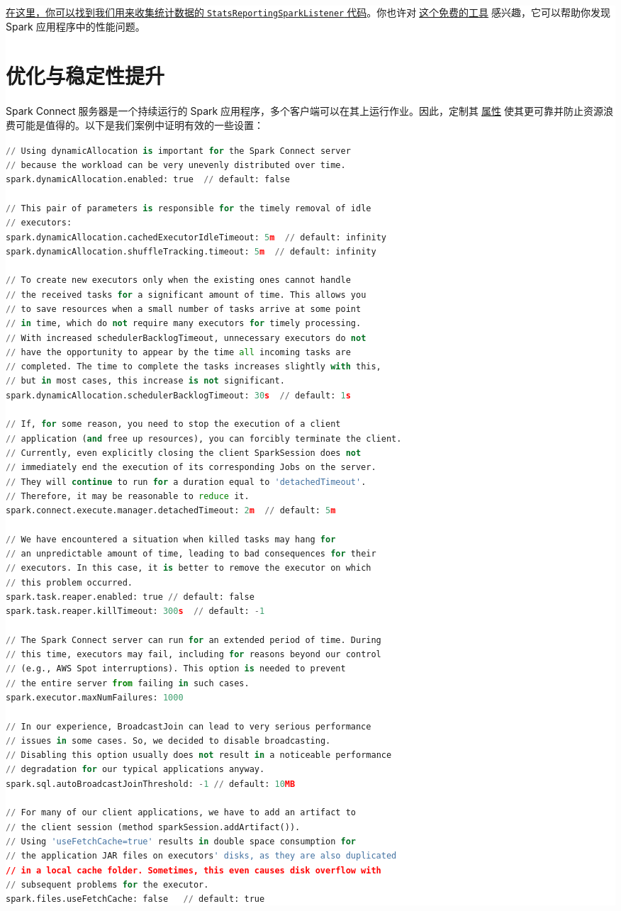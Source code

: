 [在这里，你可以找到我们用来收集统计数据的 `StatsReportingSparkListener` 代码](https://github.com/joomcode/spark-platform/blob/main/lib/src/main/scala/com/joom/spark/monitoring/StatsReportingSparkListener.scala)。你也许对 [这个免费的工具](https://cloud.joom.ai/) 感兴趣，它可以帮助你发现 Spark 应用程序中的性能问题。

# 优化与稳定性提升

Spark Connect 服务器是一个持续运行的 Spark 应用程序，多个客户端可以在其上运行作业。因此，定制其 [属性](https://spark.apache.org/docs/latest/configuration.html) 使其更可靠并防止资源浪费可能是值得的。以下是我们案例中证明有效的一些设置：

```py
// Using dynamicAllocation is important for the Spark Connect server 
// because the workload can be very unevenly distributed over time.
spark.dynamicAllocation.enabled: true  // default: false

// This pair of parameters is responsible for the timely removal of idle 
// executors:
spark.dynamicAllocation.cachedExecutorIdleTimeout: 5m  // default: infinity
spark.dynamicAllocation.shuffleTracking.timeout: 5m  // default: infinity

// To create new executors only when the existing ones cannot handle 
// the received tasks for a significant amount of time. This allows you 
// to save resources when a small number of tasks arrive at some point 
// in time, which do not require many executors for timely processing. 
// With increased schedulerBacklogTimeout, unnecessary executors do not 
// have the opportunity to appear by the time all incoming tasks are 
// completed. The time to complete the tasks increases slightly with this, 
// but in most cases, this increase is not significant.
spark.dynamicAllocation.schedulerBacklogTimeout: 30s  // default: 1s

// If, for some reason, you need to stop the execution of a client 
// application (and free up resources), you can forcibly terminate the client. 
// Currently, even explicitly closing the client SparkSession does not 
// immediately end the execution of its corresponding Jobs on the server. 
// They will continue to run for a duration equal to 'detachedTimeout'. 
// Therefore, it may be reasonable to reduce it.
spark.connect.execute.manager.detachedTimeout: 2m  // default: 5m

// We have encountered a situation when killed tasks may hang for 
// an unpredictable amount of time, leading to bad consequences for their 
// executors. In this case, it is better to remove the executor on which 
// this problem occurred.
spark.task.reaper.enabled: true // default: false
spark.task.reaper.killTimeout: 300s  // default: -1

// The Spark Connect server can run for an extended period of time. During 
// this time, executors may fail, including for reasons beyond our control 
// (e.g., AWS Spot interruptions). This option is needed to prevent 
// the entire server from failing in such cases.
spark.executor.maxNumFailures: 1000

// In our experience, BroadcastJoin can lead to very serious performance 
// issues in some cases. So, we decided to disable broadcasting. 
// Disabling this option usually does not result in a noticeable performance 
// degradation for our typical applications anyway.
spark.sql.autoBroadcastJoinThreshold: -1 // default: 10MB

// For many of our client applications, we have to add an artifact to 
// the client session (method sparkSession.addArtifact()). 
// Using 'useFetchCache=true' results in double space consumption for 
// the application JAR files on executors' disks, as they are also duplicated 
// in a local cache folder. Sometimes, this even causes disk overflow with 
// subsequent problems for the executor.
spark.files.useFetchCache: false   // default: true
```